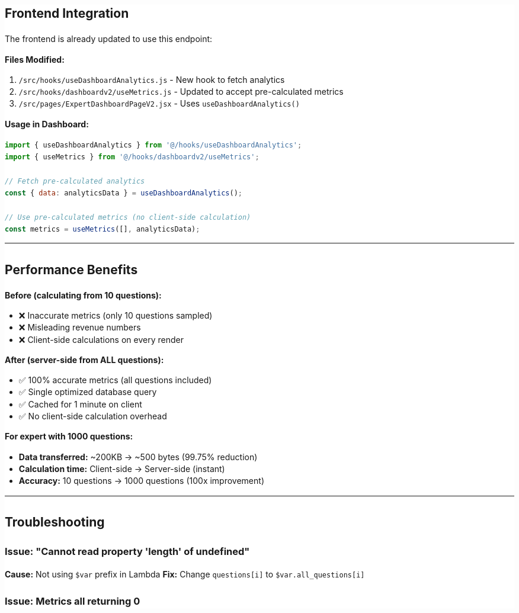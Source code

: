 
## Frontend Integration

The frontend is already updated to use this endpoint:

**Files Modified:**
1. `/src/hooks/useDashboardAnalytics.js` - New hook to fetch analytics
2. `/src/hooks/dashboardv2/useMetrics.js` - Updated to accept pre-calculated metrics
3. `/src/pages/ExpertDashboardPageV2.jsx` - Uses `useDashboardAnalytics()`

**Usage in Dashboard:**
```javascript
import { useDashboardAnalytics } from '@/hooks/useDashboardAnalytics';
import { useMetrics } from '@/hooks/dashboardv2/useMetrics';

// Fetch pre-calculated analytics
const { data: analyticsData } = useDashboardAnalytics();

// Use pre-calculated metrics (no client-side calculation)
const metrics = useMetrics([], analyticsData);
```

---

## Performance Benefits

**Before (calculating from 10 questions):**
- ❌ Inaccurate metrics (only 10 questions sampled)
- ❌ Misleading revenue numbers
- ❌ Client-side calculations on every render

**After (server-side from ALL questions):**
- ✅ 100% accurate metrics (all questions included)
- ✅ Single optimized database query
- ✅ Cached for 1 minute on client
- ✅ No client-side calculation overhead

**For expert with 1000 questions:**
- **Data transferred:** ~200KB → ~500 bytes (99.75% reduction)
- **Calculation time:** Client-side → Server-side (instant)
- **Accuracy:** 10 questions → 1000 questions (100x improvement)

---

## Troubleshooting

### Issue: "Cannot read property 'length' of undefined"

**Cause:** Not using `$var` prefix in Lambda
**Fix:** Change `questions[i]` to `$var.all_questions[i]`

### Issue: Metrics all returning 0
